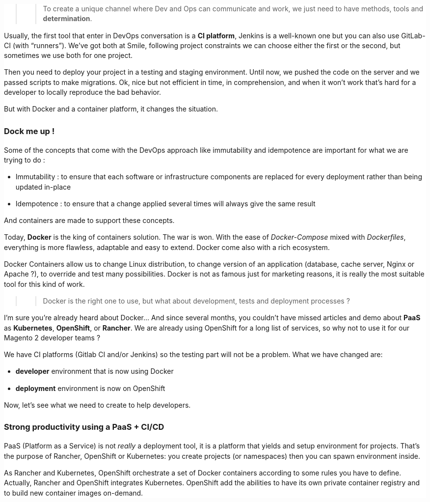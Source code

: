 >> To create a unique channel where Dev and Ops can communicate and work, we just need to have methods, tools and **determination**.

Usually, the first tool that enter in DevOps conversation is a **CI platform**, Jenkins is a well-known one but you can also use GitLab-CI (with “runners”). We’ve got both at Smile, following project constraints we can choose either the first or the second, but sometimes we use both for one project.

Then you need to deploy your project in a testing and staging environment. Until now, we pushed the code on the server and we passed scripts to make migrations. Ok, nice but not efficient in time, in comprehension, and when it won’t work that’s hard for a developer to locally reproduce the bad behavior.

But with Docker and a container platform, it changes the situation.

### Dock me up !

Some of the concepts that come with the DevOps approach like immutability and idempotence are important for what we are trying to do :

* Immutability : to ensure that each software or infrastructure components are replaced for every deployment rather than being updated in-place

* Idempotence : to ensure that a change applied several times will always give the same result

And containers are made to support these concepts.

Today, **Docker** is the king of containers solution. The war is won. With the ease of *Docker-Compose* mixed with *Dockerfiles*, everything is more flawless, adaptable and easy to extend. Docker come also with a rich ecosystem.

Docker Containers allow us to change Linux distribution, to change version of an application (database, cache server, Nginx or Apache ?), to override and test many possibilities. Docker is not as famous just for marketing reasons, it is really the most suitable tool for this kind of work.

>> Docker is the right one to use, but what about development, tests and deployment processes ?

I’m sure you’re already heard about Docker… And since several months, you couldn’t have missed articles and demo about **PaaS** as **Kubernetes**, **OpenShift**, or **Rancher**. We are already using OpenShift for a long list of services, so why not to use it for our Magento 2 developer teams ?

We have CI platforms (Gitlab CI and/or Jenkins) so the testing part will not be a problem. What we have changed are:

* **developer** environment that is now using Docker

* **deployment** environment is now on OpenShift

Now, let’s see what we need to create to help developers.

### Strong productivity using a PaaS + CI/CD

PaaS (Platform as a Service) is not *really* a deployment tool, it is a platform that yields and setup environment for projects. That’s the purpose of Rancher, OpenShift or Kubernetes: you create projects (or namespaces) then you can spawn environment inside.

As Rancher and Kubernetes, OpenShift orchestrate a set of Docker containers according to some rules you have to define. Actually, Rancher and OpenShift integrates Kubernetes. OpenShift add the abilities to have its own private container registry and to build new container images on-demand.

